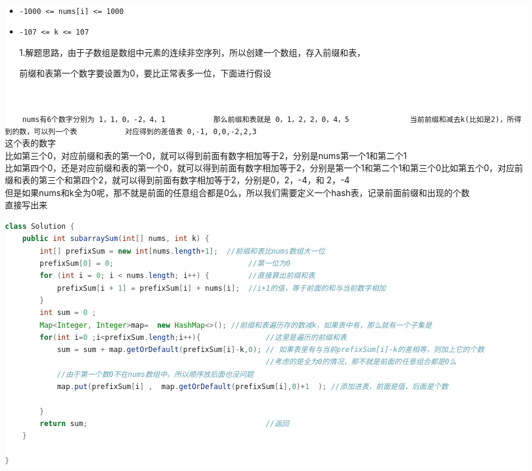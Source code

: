   - `-1000 <= nums[i] <= 1000`
  
  - `-107 <= k <= 107`
  
    1.解题思路，由于子数组是数组中元素的连续非空序列，所以创建一个数组，存入前缀和表，
  
    前缀和表第一个数字要设置为0，要比正常表多一位，下面进行假设


​        
​      
​    ```
​    nums有6个数字分别为 1，1，0，-2，4，1
​    
​     那么前缀和表就是 0，1，2，2，0，4，5
​    
​        当前前缀和减去k(比如是2)，所得到的数，可以列一个表
​    
​     对应得到的差值表 0,-1, 0,0,-2,2,3
​    ```
​      
​    这个表的数字
​      
​    比如第三个0，对应前缀和表的第一个0，就可以得到前面有数字相加等于2，分别是nums第一个1和第二个1
​      
​    比如第四个0，还是对应前缀和表的第一个0，就可以得到前面有数字相加等于2，分别是第一个1和第二个1和第三个0
​    比如第五个0，对应前缀和表的第三个和第四个2，就可以得到前面有数字相加等于2，分别是0，2，-4，和   2，-4
​      
​    但是如果nums和k全为0呢，那不就是前面的任意组合都是0么，所以我们需要定义一个hash表，记录前面前缀和出现的个数
​      
​    直接写出来

```java
class Solution {
    public int subarraySum(int[] nums, int k) {
        int[] prefixSum = new int[nums.length+1];  //前缀和表比nums数组大一位
        prefixSum[0] = 0;								//第一位为0
        for (int i = 0; i < nums.length; i++) {			//直接算出前缀和表
            prefixSum[i + 1] = prefixSum[i] + nums[i];	//i+1的值，等于前面的和与当前数字相加
        }
        int sum = 0 ;										
        Map<Integer, Integer>map=  new HashMap<>();	//前缀和表遍历存的数减k，如果表中有，那么就有一个子集是
        for(int i=0 ;i<prefixSum.length;i++){				//这里是遍历的前缀和表
            sum = sum + map.getOrDefault(prefixSum[i]-k,0); // 如果表里有与当前prefixSum[i]-k的差相等，则加上它的个数
            												//考虑的是全为0的情况，那不就是前面的任意组合都是0么
            //由于第一个数0不在nums数组中，所以顺序放后面也没问题
            map.put(prefixSum[i] ,	map.getOrDefault(prefixSum[i],0)+1	); //添加进表，前面是值，后面是个数

        }
        return sum;											//返回
    }

}
```
